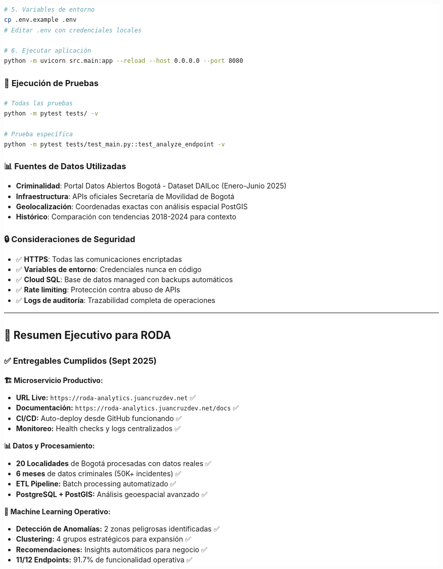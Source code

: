 ```bash
# 5. Variables de entorno
cp .env.example .env
# Editar .env con credenciales locales

# 6. Ejecutar aplicación
python -m uvicorn src.main:app --reload --host 0.0.0.0 --port 8080
```

### 🧪 **Ejecución de Pruebas**

```bash
# Todas las pruebas
python -m pytest tests/ -v

# Prueba específica  
python -m pytest tests/test_main.py::test_analyze_endpoint -v
```

### 📊 **Fuentes de Datos Utilizadas**

- **Criminalidad**: Portal Datos Abiertos Bogotá - Dataset DAILoc (Enero-Junio 2025)
- **Infraestructura**: APIs oficiales Secretaría de Movilidad de Bogotá
- **Geolocalización**: Coordenadas exactas con análisis espacial PostGIS
- **Histórico**: Comparación con tendencias 2018-2024 para contexto

### 🔒 **Consideraciones de Seguridad**

- ✅ **HTTPS**: Todas las comunicaciones encriptadas
- ✅ **Variables de entorno**: Credenciales nunca en código
- ✅ **Cloud SQL**: Base de datos managed con backups automáticos  
- ✅ **Rate limiting**: Protección contra abuso de APIs
- ✅ **Logs de auditoría**: Trazabilidad completa de operaciones

---

## 🎯 **Resumen Ejecutivo para RODA**

### **✅ Entregables Cumplidos (Sept 2025)**

**🏗️ Microservicio Productivo:**
- **URL Live:** `https://roda-analytics.juancruzdev.net` ✅
- **Documentación:** `https://roda-analytics.juancruzdev.net/docs` ✅  
- **CI/CD:** Auto-deploy desde GitHub funcionando ✅
- **Monitoreo:** Health checks y logs centralizados ✅

**📊 Datos y Procesamiento:**
- **20 Localidades** de Bogotá procesadas con datos reales ✅
- **6 meses** de datos criminales (50K+ incidentes) ✅
- **ETL Pipeline:** Batch processing automatizado ✅
- **PostgreSQL + PostGIS:** Análisis geoespacial avanzado ✅

**🤖 Machine Learning Operativo:**
- **Detección de Anomalías:** 2 zonas peligrosas identificadas ✅
- **Clustering:** 4 grupos estratégicos para expansión ✅
- **Recomendaciones:** Insights automáticos para negocio ✅
- **11/12 Endpoints:** 91.7% de funcionalidad operativa ✅
